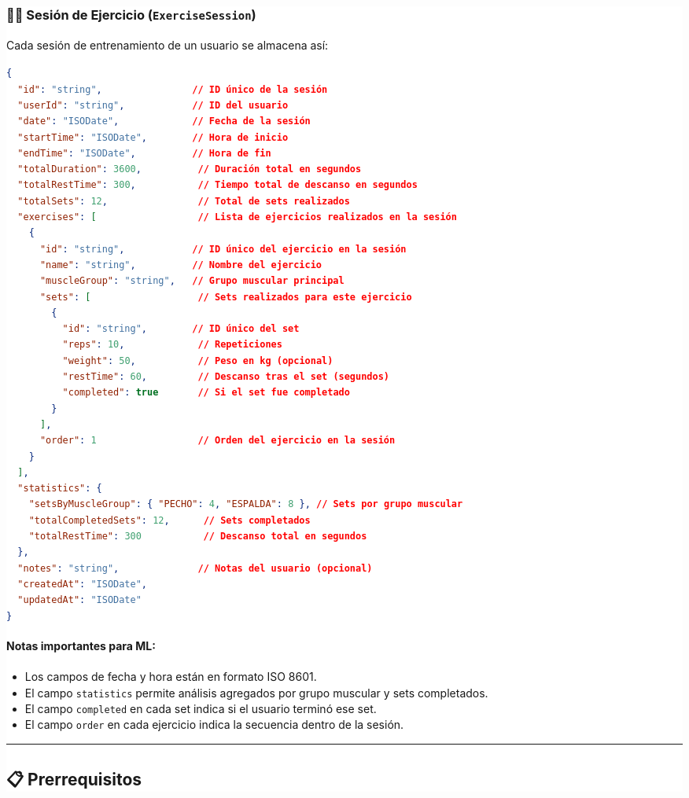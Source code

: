 ### 🏋️‍♂️ Sesión de Ejercicio (`ExerciseSession`)
Cada sesión de entrenamiento de un usuario se almacena así:

```json
{
  "id": "string",                // ID único de la sesión
  "userId": "string",            // ID del usuario
  "date": "ISODate",             // Fecha de la sesión
  "startTime": "ISODate",        // Hora de inicio
  "endTime": "ISODate",          // Hora de fin
  "totalDuration": 3600,          // Duración total en segundos
  "totalRestTime": 300,           // Tiempo total de descanso en segundos
  "totalSets": 12,                // Total de sets realizados
  "exercises": [                  // Lista de ejercicios realizados en la sesión
    {
      "id": "string",            // ID único del ejercicio en la sesión
      "name": "string",          // Nombre del ejercicio
      "muscleGroup": "string",   // Grupo muscular principal
      "sets": [                   // Sets realizados para este ejercicio
        {
          "id": "string",        // ID único del set
          "reps": 10,             // Repeticiones
          "weight": 50,           // Peso en kg (opcional)
          "restTime": 60,         // Descanso tras el set (segundos)
          "completed": true       // Si el set fue completado
        }
      ],
      "order": 1                  // Orden del ejercicio en la sesión
    }
  ],
  "statistics": {
    "setsByMuscleGroup": { "PECHO": 4, "ESPALDA": 8 }, // Sets por grupo muscular
    "totalCompletedSets": 12,      // Sets completados
    "totalRestTime": 300           // Descanso total en segundos
  },
  "notes": "string",              // Notas del usuario (opcional)
  "createdAt": "ISODate",
  "updatedAt": "ISODate"
}
```

#### Notas importantes para ML:
- Los campos de fecha y hora están en formato ISO 8601.
- El campo `statistics` permite análisis agregados por grupo muscular y sets completados.
- El campo `completed` en cada set indica si el usuario terminó ese set.
- El campo `order` en cada ejercicio indica la secuencia dentro de la sesión.

---

## 📋 Prerrequisitos
